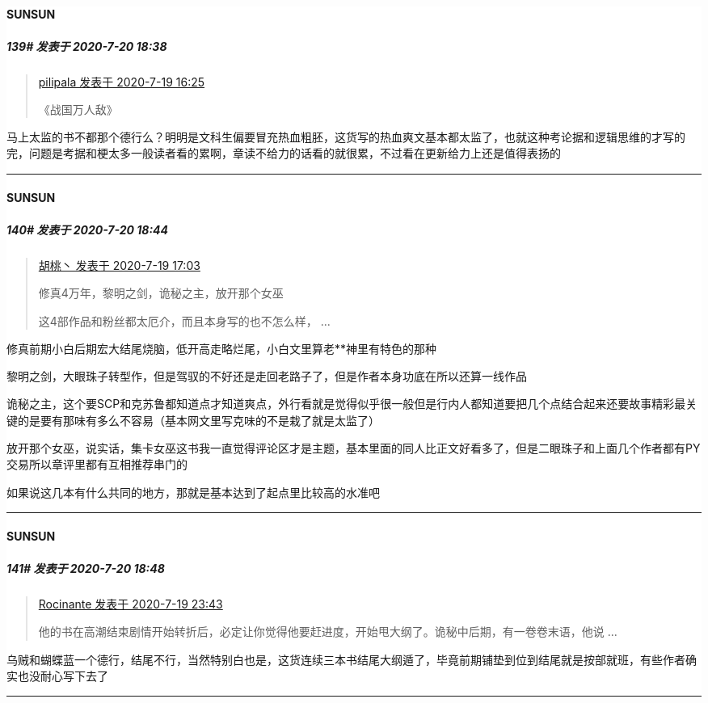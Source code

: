 ####  SUNSUN  
##### 139#       发表于 2020-7-20 18:38



<blockquote><a href="httphttps://bbs.saraba1st.com/2b/forum.php?mod=redirect&amp;goto=findpost&amp;pid=48152280&amp;ptid=1947620" target="_blank">pilipala 发表于 2020-7-19 16:25</a>

《战国万人敌》</blockquote>
马上太监的书不都那个德行么？明明是文科生偏要冒充热血粗胚，这货写的热血爽文基本都太监了，也就这种考论据和逻辑思维的才写的完，问题是考据和梗太多一般读者看的累啊，章读不给力的话看的就很累，不过看在更新给力上还是值得表扬的







-----

####  SUNSUN  
##### 140#       发表于 2020-7-20 18:44



<blockquote><a href="httphttps://bbs.saraba1st.com/2b/forum.php?mod=redirect&amp;goto=findpost&amp;pid=48152514&amp;ptid=1947620" target="_blank">胡桃丶 发表于 2020-7-19 17:03</a>

修真4万年，黎明之剑，诡秘之主，放开那个女巫

这4部作品和粉丝都太厄介，而且本身写的也不怎么样， ...</blockquote>
修真前期小白后期宏大结尾烧脑，低开高走略烂尾，小白文里算老**神里有特色的那种

黎明之剑，大眼珠子转型作，但是驾驭的不好还是走回老路子了，但是作者本身功底在所以还算一线作品

诡秘之主，这个要SCP和克苏鲁都知道点才知道爽点，外行看就是觉得似乎很一般但是行内人都知道要把几个点结合起来还要故事精彩最关键的是要有那味有多么不容易（基本网文里写克味的不是栽了就是太监了）

放开那个女巫，说实话，集卡女巫这书我一直觉得评论区才是主题，基本里面的同人比正文好看多了，但是二眼珠子和上面几个作者都有PY交易所以章评里都有互相推荐串门的

如果说这几本有什么共同的地方，那就是基本达到了起点里比较高的水准吧







-----

####  SUNSUN  
##### 141#       发表于 2020-7-20 18:48



<blockquote><a href="httphttps://bbs.saraba1st.com/2b/forum.php?mod=redirect&amp;goto=findpost&amp;pid=48156286&amp;ptid=1947620" target="_blank">Rocinante 发表于 2020-7-19 23:43</a>

他的书在高潮结束剧情开始转折后，必定让你觉得他要赶进度，开始甩大纲了。诡秘中后期，有一卷卷末语，他说 ...</blockquote>
乌贼和蝴蝶蓝一个德行，结尾不行，当然特别白也是，这货连续三本书结尾大纲遁了，毕竟前期铺垫到位到结尾就是按部就班，有些作者确实也没耐心写下去了







-----
